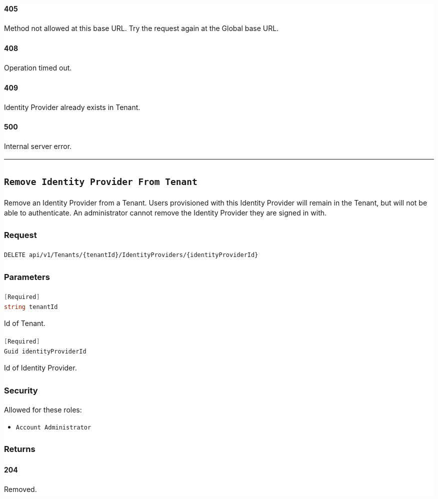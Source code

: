 #### 405

Method not allowed at this base URL. Try the request again at the Global base URL.

#### 408

Operation timed out.

#### 409

Identity Provider already exists in Tenant.

#### 500

Internal server error.
***

## `Remove Identity Provider From Tenant`

Remove an Identity Provider from a Tenant. Users provisioned
            with this Identity Provider will remain in the Tenant, but will
            not be able to authenticate.
            An administrator cannot remove the Identity Provider they are signed in with.

### Request

`DELETE api/v1/Tenants/{tenantId}/IdentityProviders/{identityProviderId}`

### Parameters

```csharp
[Required]
string tenantId
```

Id of Tenant.

```csharp
[Required]
Guid identityProviderId
```

Id of Identity Provider.

### Security

Allowed for these roles:

- `Account Administrator`

### Returns

#### 204

Removed.
